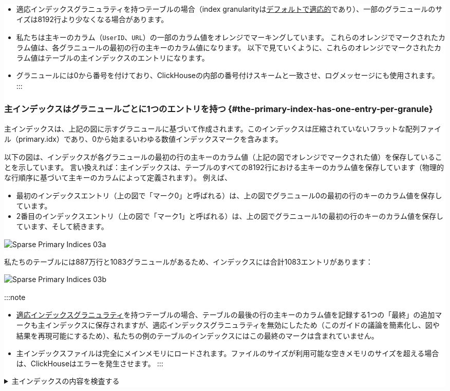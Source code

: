 - 適応インデックスグラニュラティを持つテーブルの場合（index granularityは[デフォルトで適応的](/operations/settings/merge-tree-settings#index_granularity_bytes)であり）、一部のグラニュールのサイズは8192行より少なくなる場合があります。

- 私たちは主キーのカラム（`UserID`、`URL`）の一部のカラム値をオレンジでマーキングしています。
  これらのオレンジでマークされたカラム値は、各グラニュールの最初の行の主キーのカラム値になります。
  以下で見ていくように、これらのオレンジでマークされたカラム値はテーブルの主インデックスのエントリになります。

- グラニュールには0から番号を付けており、ClickHouseの内部の番号付けスキームと一致させ、ログメッセージにも使用されます。
:::
### 主インデックスはグラニュールごとに1つのエントリを持つ {#the-primary-index-has-one-entry-per-granule}

主インデックスは、上記の図に示すグラニュールに基づいて作成されます。このインデックスは圧縮されていないフラットな配列ファイル（primary.idx）であり、0から始まるいわゆる数値インデックスマークを含みます。

以下の図は、インデックスが各グラニュールの最初の行の主キーのカラム値（上記の図でオレンジでマークされた値）を保存していることを示しています。
言い換えれば：主インデックスは、テーブルのすべての8192行における主キーのカラム値を保存しています（物理的な行順序に基づいて主キーのカラムによって定義されます）。
例えば、
- 最初のインデックスエントリ（上の図で「マーク0」と呼ばれる）は、上の図でグラニュール0の最初の行のキーのカラム値を保存しています。
- 2番目のインデックスエントリ（上の図で「マーク1」と呼ばれる）は、上の図でグラニュール1の最初の行のキーのカラム値を保存しています、そして続きます。

<Image img={sparsePrimaryIndexes03a} size="lg" alt="Sparse Primary Indices 03a" background="white"/>

私たちのテーブルには887万行と1083グラニュールがあるため、インデックスには合計1083エントリがあります：

<Image img={sparsePrimaryIndexes03b} size="md" alt="Sparse Primary Indices 03b" background="white"/>

:::note
- [適応インデックスグラニュラティ](/whats-new/changelog/2019.md/#experimental-features-1)を持つテーブルの場合、テーブルの最後の行の主キーのカラム値を記録する1つの「最終」の追加マークも主インデックスに保存されますが、適応インデックスグラニュラティを無効にしたため（このガイドの議論を簡素化し、図や結果を再現可能にするため）、私たちの例のテーブルのインデックスにはこの最終のマークは含まれていません。
  
- 主インデックスファイルは完全にメインメモリにロードされます。ファイルのサイズが利用可能な空きメモリのサイズを超える場合は、ClickHouseはエラーを発生させます。
:::

<details>
    <summary>
    主インデックスの内容を検査する
    </summary>
    <p>

セルフマネージドのClickHouseクラスタ上で、以下の手順を踏むことで、例のテーブルの主インデックスのコンテンツを調査するために<a href="https://clickhouse.com/docs/sql-reference/table-functions/file/" target="_blank">fileテーブル関数</a>を使用できます。

そのために、まず、稼働中のクラスタのノードの<a href="https://clickhouse.com/docs/operations/server-configuration-parameters/settings/#server_configuration_parameters-user_files_path" target="_blank">user_files_path</a>に主インデックスファイルをコピーする必要があります：
<ul>
<li>ステップ1：主インデックスファイルを含む部分のパスを取得します</li>
`
SELECT path FROM system.parts WHERE table = 'hits_UserID_URL' AND active = 1
`

はテストマシン上で`/Users/tomschreiber/Clickhouse/store/85f/85f4ee68-6e28-4f08-98b1-7d8affa1d88c/all_1_9_4`を返します。
